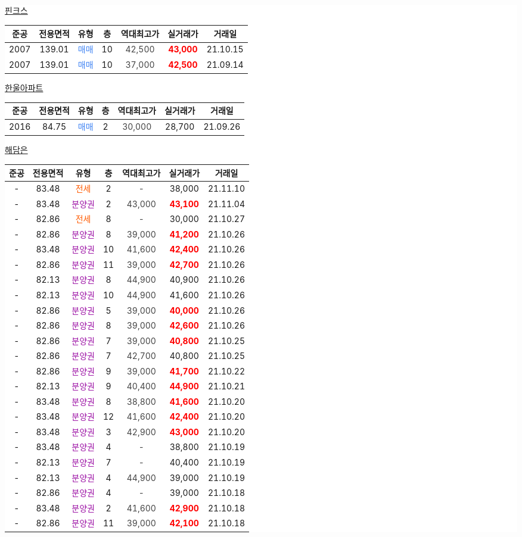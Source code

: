 [핀크스](https://search.naver.com/search.naver?query=%ED%95%80%ED%81%AC%EC%8A%A4)

|준공|전용면적|유형|층|역대최고가|실거래가|거래일|
|:---:|:---:|:---:|:---:|:---:|:---:|:---:|
|2007|139.01|<span style="color:#4285F3">매매</span>|10|<span style="color:#444444">42,500</span>|<b><span style="color:#FF0000">43,000</span></b>|21.10.15|
|2007|139.01|<span style="color:#4285F3">매매</span>|10|<span style="color:#444444">37,000</span>|<b><span style="color:#FF0000">42,500</span></b>|21.09.14|

[한울아파트](https://search.naver.com/search.naver?query=%ED%95%9C%EC%9A%B8%EC%95%84%ED%8C%8C%ED%8A%B8)

|준공|전용면적|유형|층|역대최고가|실거래가|거래일|
|:---:|:---:|:---:|:---:|:---:|:---:|:---:|
|2016|84.75|<span style="color:#4285F3">매매</span>|2|<span style="color:#444444">30,000</span>|28,700|21.09.26|

[해담은](https://search.naver.com/search.naver?query=%ED%95%B4%EB%8B%B4%EC%9D%80)

|준공|전용면적|유형|층|역대최고가|실거래가|거래일|
|:---:|:---:|:---:|:---:|:---:|:---:|:---:|
|-|83.48|<span style="color:#FF5A00">전세</span>|2|<span style="color:#444444">-</span>|38,000|21.11.10|
|-|83.48|<span style="color:#9C11A5">분양권</span>|2|<span style="color:#444444">43,000</span>|<b><span style="color:#FF0000">43,100</span></b>|21.11.04|
|-|82.86|<span style="color:#FF5A00">전세</span>|8|<span style="color:#444444">-</span>|30,000|21.10.27|
|-|82.86|<span style="color:#9C11A5">분양권</span>|8|<span style="color:#444444">39,000</span>|<b><span style="color:#FF0000">41,200</span></b>|21.10.26|
|-|83.48|<span style="color:#9C11A5">분양권</span>|10|<span style="color:#444444">41,600</span>|<b><span style="color:#FF0000">42,400</span></b>|21.10.26|
|-|82.86|<span style="color:#9C11A5">분양권</span>|11|<span style="color:#444444">39,000</span>|<b><span style="color:#FF0000">42,700</span></b>|21.10.26|
|-|82.13|<span style="color:#9C11A5">분양권</span>|8|<span style="color:#444444">44,900</span>|40,900|21.10.26|
|-|82.13|<span style="color:#9C11A5">분양권</span>|10|<span style="color:#444444">44,900</span>|41,600|21.10.26|
|-|82.86|<span style="color:#9C11A5">분양권</span>|5|<span style="color:#444444">39,000</span>|<b><span style="color:#FF0000">40,000</span></b>|21.10.26|
|-|82.86|<span style="color:#9C11A5">분양권</span>|8|<span style="color:#444444">39,000</span>|<b><span style="color:#FF0000">42,600</span></b>|21.10.26|
|-|82.86|<span style="color:#9C11A5">분양권</span>|7|<span style="color:#444444">39,000</span>|<b><span style="color:#FF0000">40,800</span></b>|21.10.25|
|-|82.86|<span style="color:#9C11A5">분양권</span>|7|<span style="color:#444444">42,700</span>|40,800|21.10.25|
|-|82.86|<span style="color:#9C11A5">분양권</span>|9|<span style="color:#444444">39,000</span>|<b><span style="color:#FF0000">41,700</span></b>|21.10.22|
|-|82.13|<span style="color:#9C11A5">분양권</span>|9|<span style="color:#444444">40,400</span>|<b><span style="color:#FF0000">44,900</span></b>|21.10.21|
|-|83.48|<span style="color:#9C11A5">분양권</span>|8|<span style="color:#444444">38,800</span>|<b><span style="color:#FF0000">41,600</span></b>|21.10.20|
|-|83.48|<span style="color:#9C11A5">분양권</span>|12|<span style="color:#444444">41,600</span>|<b><span style="color:#FF0000">42,400</span></b>|21.10.20|
|-|83.48|<span style="color:#9C11A5">분양권</span>|3|<span style="color:#444444">42,900</span>|<b><span style="color:#FF0000">43,000</span></b>|21.10.20|
|-|83.48|<span style="color:#9C11A5">분양권</span>|4|<span style="color:#444444">-</span>|38,800|21.10.19|
|-|82.13|<span style="color:#9C11A5">분양권</span>|7|<span style="color:#444444">-</span>|40,400|21.10.19|
|-|82.13|<span style="color:#9C11A5">분양권</span>|4|<span style="color:#444444">44,900</span>|39,000|21.10.19|
|-|82.86|<span style="color:#9C11A5">분양권</span>|4|<span style="color:#444444">-</span>|39,000|21.10.18|
|-|83.48|<span style="color:#9C11A5">분양권</span>|2|<span style="color:#444444">41,600</span>|<b><span style="color:#FF0000">42,900</span></b>|21.10.18|
|-|82.86|<span style="color:#9C11A5">분양권</span>|11|<span style="color:#444444">39,000</span>|<b><span style="color:#FF0000">42,100</span></b>|21.10.18|
